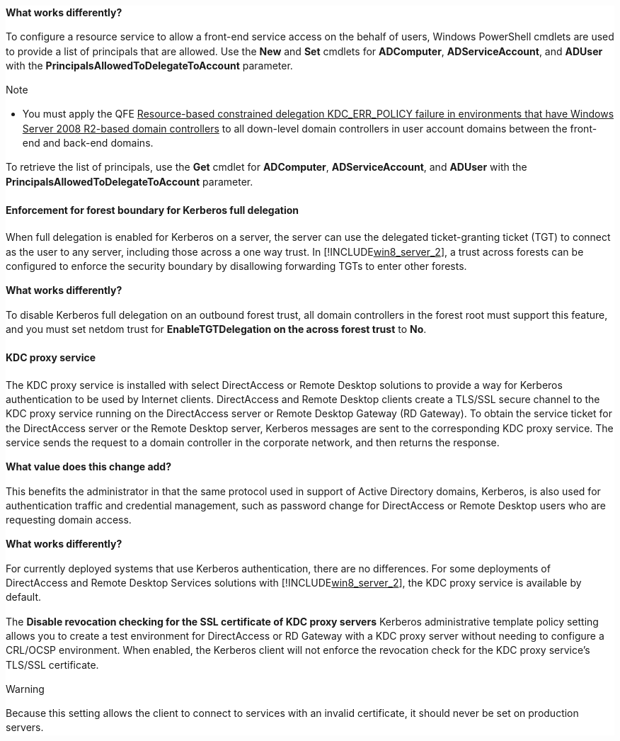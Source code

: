 **What works differently?**

To configure a resource service to allow a front\-end service access on the behalf of users, Windows PowerShell cmdlets are used to provide a list of principals that are allowed. Use the **New** and **Set** cmdlets for **ADComputer**, **ADServiceAccount**, and **ADUser** with the **PrincipalsAllowedToDelegateToAccount** parameter.

> [!NOTE]
> -   You must apply the QFE [Resource\-based constrained delegation KDC\_ERR\_POLICY failure in environments that have Windows Server 2008 R2\-based domain controllers](http://support.microsoft.com/kb/2665790) to all down\-level domain controllers in user account domains between the front\-end and back\-end domains.

To retrieve the list of principals, use the **Get** cmdlet for **ADComputer**, **ADServiceAccount**, and **ADUser** with the **PrincipalsAllowedToDelegateToAccount** parameter.

#### <a name="BKMK_EnforcementForForestBoundary"></a>Enforcement for forest boundary for Kerberos full delegation
When full delegation is enabled for Kerberos on a server, the server can use the delegated ticket\-granting ticket \(TGT\) to connect as the user to any server, including those across a one way trust. In [!INCLUDE[win8_server_2](includes/win8_server_2_md.md)], a trust across forests can be configured to enforce the security boundary by disallowing forwarding TGTs to enter other forests.

**What works differently?**

To disable Kerberos full delegation on an outbound forest trust, all domain controllers in the forest root must support this feature, and you must set netdom trust for **EnableTGTDelegation on the across forest trust** to **No**.

#### <a name="BKMK_KDCproxyService"></a>KDC proxy service
The KDC proxy service is installed with select DirectAccess or Remote Desktop solutions to provide a way for Kerberos authentication to be used by Internet clients. DirectAccess and Remote Desktop clients create a TLS\/SSL secure channel to the KDC proxy service running on the DirectAccess server or Remote Desktop Gateway \(RD Gateway\). To obtain the service ticket for the DirectAccess server or the Remote Desktop server, Kerberos messages are sent to the corresponding KDC proxy service. The service sends the request to a domain controller in the corporate network, and then returns the response.

**What value does this change add?**

This benefits the administrator in that the same protocol used in support of Active Directory domains, Kerberos, is also used for authentication traffic and credential management, such as password change for DirectAccess or Remote Desktop users who are requesting domain access.

**What works differently?**

For currently deployed systems that use Kerberos authentication, there are no differences. For some deployments of DirectAccess and Remote Desktop Services solutions with [!INCLUDE[win8_server_2](includes/win8_server_2_md.md)], the KDC proxy service is available by default.

The **Disable revocation checking for the SSL certificate of KDC proxy servers** Kerberos administrative template policy setting allows you to create a test environment for DirectAccess or RD Gateway with a KDC proxy server without needing to configure a CRL\/OCSP environment. When enabled, the Kerberos client will not enforce the revocation check for the KDC proxy service’s TLS\/SSL certificate.

> [!WARNING]
> Because this setting allows the client to connect to services with an invalid certificate, it should never be set on production servers.
